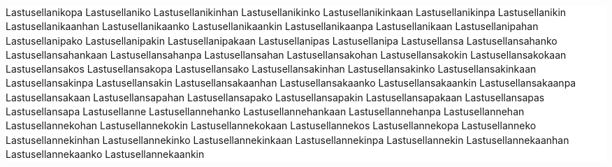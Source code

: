 Lastusellanikopa
Lastusellaniko
Lastusellanikinhan
Lastusellanikinko
Lastusellanikinkaan
Lastusellanikinpa
Lastusellanikin
Lastusellanikaanhan
Lastusellanikaanko
Lastusellanikaankin
Lastusellanikaanpa
Lastusellanikaan
Lastusellanipahan
Lastusellanipako
Lastusellanipakin
Lastusellanipakaan
Lastusellanipas
Lastusellanipa
Lastusellansa
Lastusellansahanko
Lastusellansahankaan
Lastusellansahanpa
Lastusellansahan
Lastusellansakohan
Lastusellansakokin
Lastusellansakokaan
Lastusellansakos
Lastusellansakopa
Lastusellansako
Lastusellansakinhan
Lastusellansakinko
Lastusellansakinkaan
Lastusellansakinpa
Lastusellansakin
Lastusellansakaanhan
Lastusellansakaanko
Lastusellansakaankin
Lastusellansakaanpa
Lastusellansakaan
Lastusellansapahan
Lastusellansapako
Lastusellansapakin
Lastusellansapakaan
Lastusellansapas
Lastusellansapa
Lastusellanne
Lastusellannehanko
Lastusellannehankaan
Lastusellannehanpa
Lastusellannehan
Lastusellannekohan
Lastusellannekokin
Lastusellannekokaan
Lastusellannekos
Lastusellannekopa
Lastusellanneko
Lastusellannekinhan
Lastusellannekinko
Lastusellannekinkaan
Lastusellannekinpa
Lastusellannekin
Lastusellannekaanhan
Lastusellannekaanko
Lastusellannekaankin